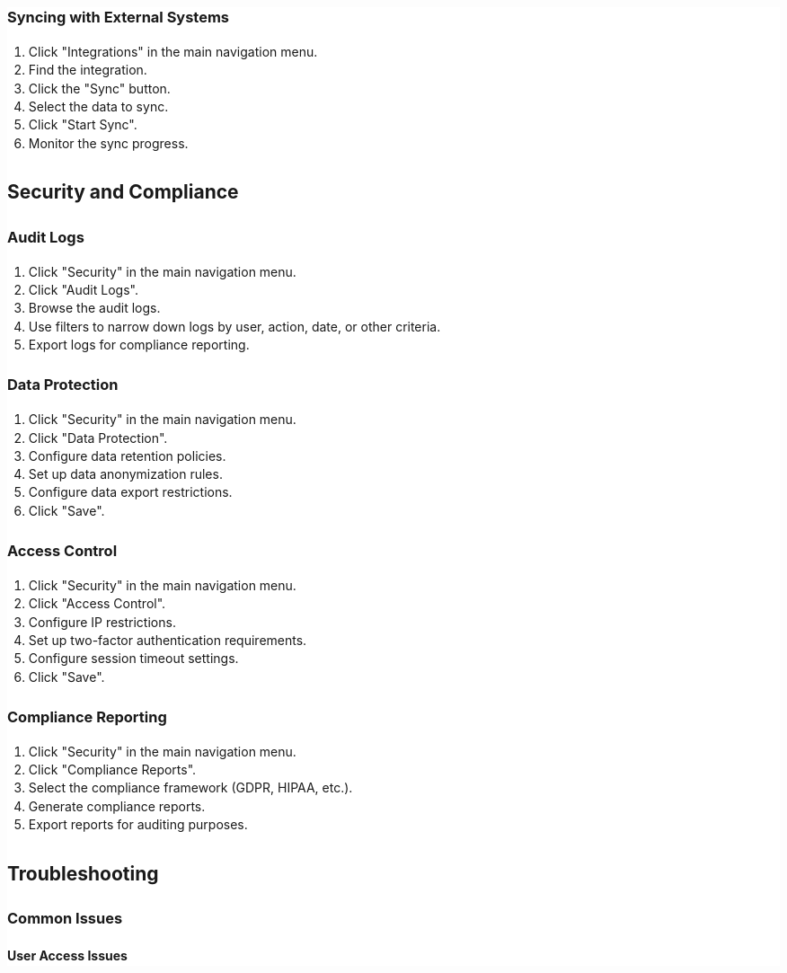 ### Syncing with External Systems

1. Click "Integrations" in the main navigation menu.
2. Find the integration.
3. Click the "Sync" button.
4. Select the data to sync.
5. Click "Start Sync".
6. Monitor the sync progress.

## Security and Compliance

### Audit Logs

1. Click "Security" in the main navigation menu.
2. Click "Audit Logs".
3. Browse the audit logs.
4. Use filters to narrow down logs by user, action, date, or other criteria.
5. Export logs for compliance reporting.

### Data Protection

1. Click "Security" in the main navigation menu.
2. Click "Data Protection".
3. Configure data retention policies.
4. Set up data anonymization rules.
5. Configure data export restrictions.
6. Click "Save".

### Access Control

1. Click "Security" in the main navigation menu.
2. Click "Access Control".
3. Configure IP restrictions.
4. Set up two-factor authentication requirements.
5. Configure session timeout settings.
6. Click "Save".

### Compliance Reporting

1. Click "Security" in the main navigation menu.
2. Click "Compliance Reports".
3. Select the compliance framework (GDPR, HIPAA, etc.).
4. Generate compliance reports.
5. Export reports for auditing purposes.

## Troubleshooting

### Common Issues

#### User Access Issues
